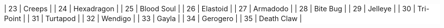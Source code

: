| 23      | Creeps                                                                                                                                                                                                                                                                                                                                                                                                                            |
| 24      | Hexadragon                                                                                                                                                                                                                                                                                                                                                                                                                        |
| 25      | Blood Soul                                                                                                                                                                                                                                                                                                                                                                                                                        |
| 26      | Elastoid                                                                                                                                                                                                                                                                                                                                                                                                                          |
| 27      | Armadodo                                                                                                                                                                                                                                                                                                                                                                                                                          |
| 28      | Bite Bug                                                                                                                                                                                                                                                                                                                                                                                                                          |
| 29      | Jelleye                                                                                                                                                                                                                                                                                                                                                                                                                           |
| 30      | Tri-Point                                                                                                                                                                                                                                                                                                                                                                                                                         |
| 31      | Turtapod                                                                                                                                                                                                                                                                                                                                                                                                                          |
| 32      | Wendigo                                                                                                                                                                                                                                                                                                                                                                                                                           |
| 33      | Gayla                                                                                                                                                                                                                                                                                                                                                                                                                             |
| 34      | Gerogero                                                                                                                                                                                                                                                                                                                                                                                                                          |
| 35      | Death Claw                                                                                                                                                                                                                                                                                                                                                                                                                        |